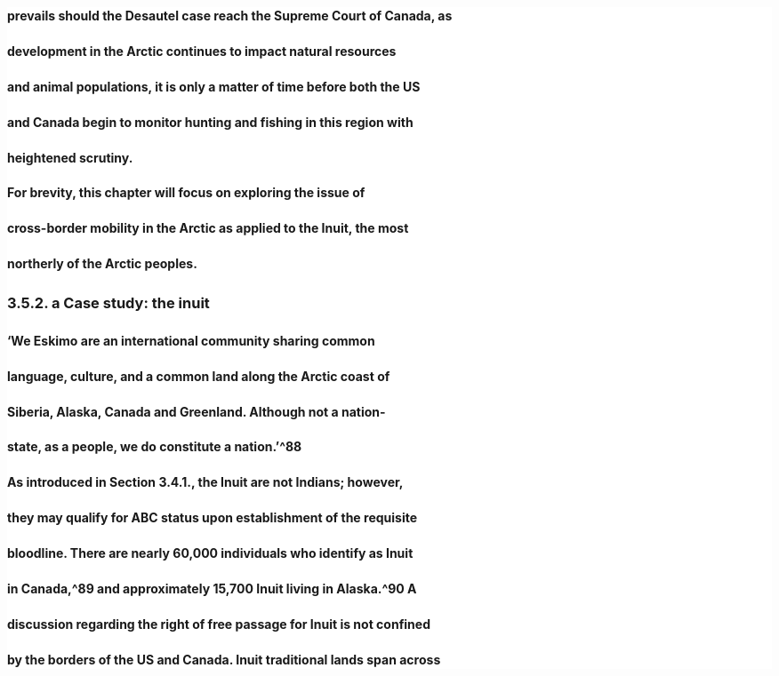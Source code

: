 #### prevails should the Desautel case reach the Supreme Court of Canada, as

#### development in the Arctic continues to impact natural resources

#### and animal populations, it is only a matter of time before both the US

#### and Canada begin to monitor hunting and fishing in this region with

#### heightened scrutiny.

#### For brevity, this chapter will focus on exploring the issue of

#### cross-border mobility in the Arctic as applied to the Inuit, the most

#### northerly of the Arctic peoples.

### 3.5.2. a Case study: the inuit

#### ‘We Eskimo are an international community sharing common

#### language, culture, and a common land along the Arctic coast of

#### Siberia, Alaska, Canada and Greenland. Although not a nation-

#### state, as a people, we do constitute a nation.’^88

#### As introduced in Section 3.4.1., the Inuit are not Indians; however,

#### they may qualify for ABC status upon establishment of the requisite

#### bloodline. There are nearly 60,000 individuals who identify as Inuit

#### in Canada,^89 and approximately 15,700 Inuit living in Alaska.^90 A

#### discussion regarding the right of free passage for Inuit is not confined

#### by the borders of the US and Canada. Inuit traditional lands span across
